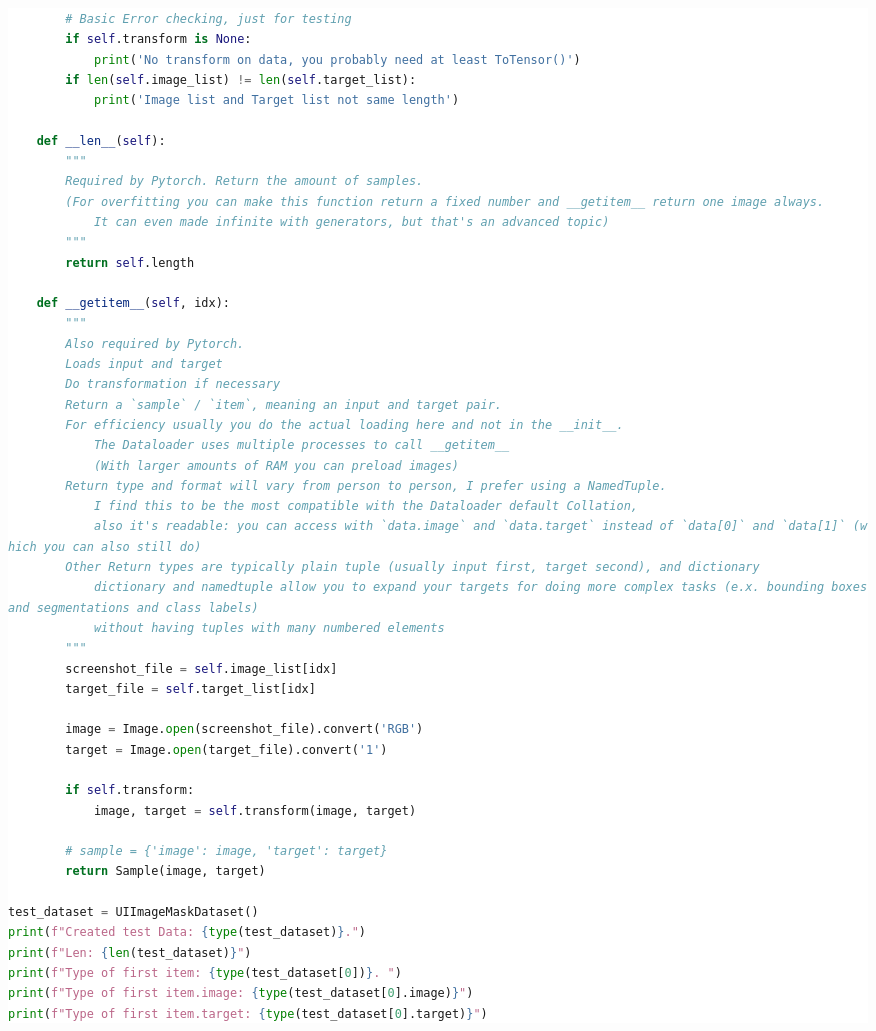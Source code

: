```python
        # Basic Error checking, just for testing
        if self.transform is None:
            print('No transform on data, you probably need at least ToTensor()')
        if len(self.image_list) != len(self.target_list):
            print('Image list and Target list not same length')

    def __len__(self):
        """
        Required by Pytorch. Return the amount of samples. 
        (For overfitting you can make this function return a fixed number and __getitem__ return one image always. 
            It can even made infinite with generators, but that's an advanced topic)
        """
        return self.length

    def __getitem__(self, idx):
        """
        Also required by Pytorch. 
        Loads input and target
        Do transformation if necessary
        Return a `sample` / `item`, meaning an input and target pair.
        For efficiency usually you do the actual loading here and not in the __init__.
            The Dataloader uses multiple processes to call __getitem__
            (With larger amounts of RAM you can preload images)
        Return type and format will vary from person to person, I prefer using a NamedTuple. 
            I find this to be the most compatible with the Dataloader default Collation,
            also it's readable: you can access with `data.image` and `data.target` instead of `data[0]` and `data[1]` (which you can also still do)
        Other Return types are typically plain tuple (usually input first, target second), and dictionary
            dictionary and namedtuple allow you to expand your targets for doing more complex tasks (e.x. bounding boxes and segmentations and class labels)
            without having tuples with many numbered elements
        """
        screenshot_file = self.image_list[idx]
        target_file = self.target_list[idx]

        image = Image.open(screenshot_file).convert('RGB')
        target = Image.open(target_file).convert('1')

        if self.transform:
            image, target = self.transform(image, target)

        # sample = {'image': image, 'target': target}
        return Sample(image, target)
    
test_dataset = UIImageMaskDataset()
print(f"Created test Data: {type(test_dataset)}.") 
print(f"Len: {len(test_dataset)}")
print(f"Type of first item: {type(test_dataset[0])}. ")
print(f"Type of first item.image: {type(test_dataset[0].image)}")
print(f"Type of first item.target: {type(test_dataset[0].target)}")
```
